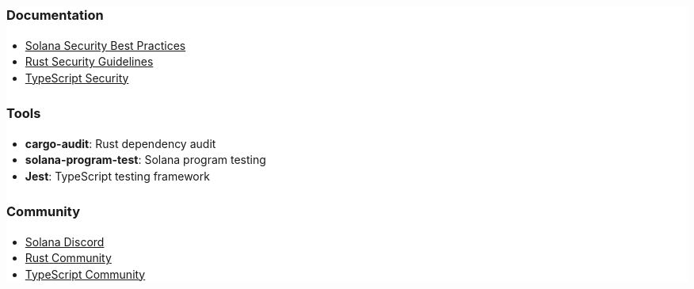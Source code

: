 ### Documentation

- [Solana Security Best Practices](https://docs.solana.com/developing/programming-model/security)
- [Rust Security Guidelines](https://rust-lang.github.io/rust-clippy/)
- [TypeScript Security](https://github.com/microsoft/TypeScript/wiki/Security)

### Tools

- **cargo-audit**: Rust dependency audit
- **solana-program-test**: Solana program testing
- **Jest**: TypeScript testing framework

### Community

- [Solana Discord](https://discord.gg/solana)
- [Rust Community](https://www.rust-lang.org/community)
- [TypeScript Community](https://github.com/microsoft/TypeScript)
